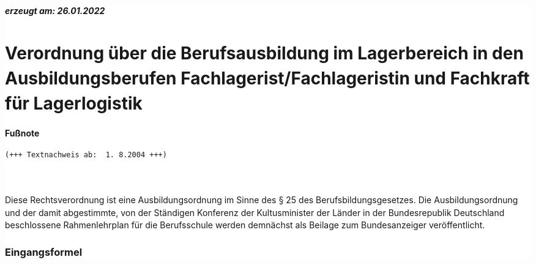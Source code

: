 <td colspan="2">

  
  

##### erzeugt am: 26.01.2022

</td>

</tr>

</table>

<span id="BJNR188700004.html"></span>

# Verordnung über die Berufsausbildung im Lagerbereich in den Ausbildungsberufen Fachlagerist/Fachlageristin und Fachkraft für Lagerlogistik

<div>

  
**Fußnote**

<div class="jnhtml">

<div>

<div class="jurAbsatz">

  

``` 
(+++ Textnachweis ab:  1. 8.2004 +++)

 
```

Diese Rechtsverordnung ist eine Ausbildungsordnung im Sinne des § 25 des
Berufsbildungsgesetzes. Die Ausbildungsordnung und der damit
abgestimmte, von der Ständigen Konferenz der Kultusminister der Länder
in der Bundesrepublik Deutschland beschlossene Rahmenlehrplan für die
Berufsschule werden demnächst als Beilage zum Bundesanzeiger
veröffentlicht.

</div>

</div>

</div>

</div>

<span id="BJNR188700004BJNE000100000.html"></span>

### Eingangsformel  

<div>

<div class="jnhtml">
